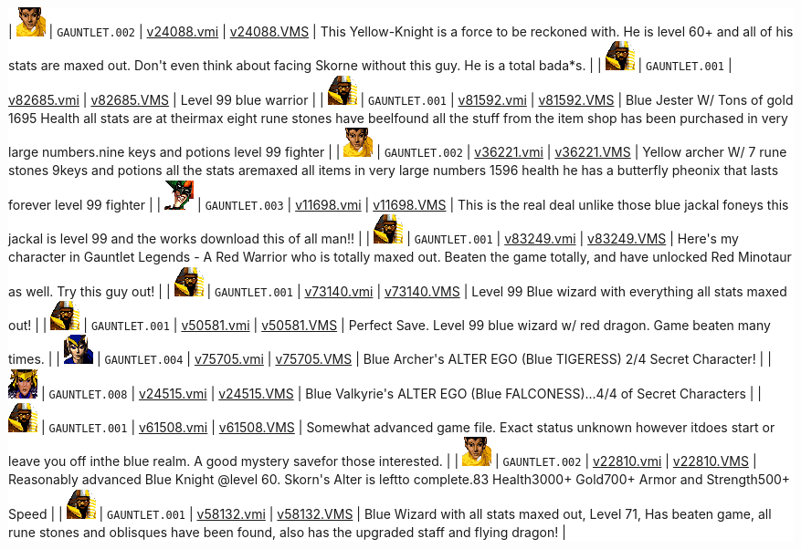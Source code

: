 | ![Gauntlet Legends](../icons/GAUNTLET.002.GIF) | `GAUNTLET.002` | [v24088.vmi](v24088.vmi) | [v24088.VMS](v24088.VMS) | This Yellow-Knight is a force to be reckoned with.  He is level 60+ and all of his stats are maxed out.  Don't even think about facing Skorne without this guy.  He is a total bada*s.  |
| ![Gauntlet Legends](../icons/GAUNTLET.001.GIF) | `GAUNTLET.001` | [v82685.vmi](v82685.vmi) | [v82685.VMS](v82685.VMS) | Level 99 blue warrior  |
| ![Gauntlet Legends](../icons/GAUNTLET.001.GIF) | `GAUNTLET.001` | [v81592.vmi](v81592.vmi) | [v81592.VMS](v81592.VMS) | Blue Jester W/ Tons of gold 1695 Health all stats are at theirmax eight rune stones have beelfound all the stuff from the item shop has been purchased in very large numbers.nine keys and potions level 99 fighter  |
| ![Gauntlet Legends](../icons/GAUNTLET.002.GIF) | `GAUNTLET.002` | [v36221.vmi](v36221.vmi) | [v36221.VMS](v36221.VMS) | Yellow archer W/ 7 rune stones 9keys and potions all the stats aremaxed all items in very large numbers 1596 health he has a butterfly pheonix that lasts forever level 99 fighter  |
| ![Gauntlet Legends](../icons/GAUNTLET.003.GIF) | `GAUNTLET.003` | [v11698.vmi](v11698.vmi) | [v11698.VMS](v11698.VMS) | This is the real deal unlike those blue jackal foneys this jackal is level 99 and the works download this of all man!!  |
| ![Gauntlet Legends](../icons/GAUNTLET.001.GIF) | `GAUNTLET.001` | [v83249.vmi](v83249.vmi) | [v83249.VMS](v83249.VMS) | Here's my character in Gauntlet Legends - A Red Warrior who is totally maxed out. Beaten the game totally, and have unlocked Red Minotaur as well. Try this guy out!  |
| ![Gauntlet Legends](../icons/GAUNTLET.001.GIF) | `GAUNTLET.001` | [v73140.vmi](v73140.vmi) | [v73140.VMS](v73140.VMS) | Level 99 Blue wizard with everything all stats maxed out!  |
| ![Gauntlet Legends](../icons/GAUNTLET.001.GIF) | `GAUNTLET.001` | [v50581.vmi](v50581.vmi) | [v50581.VMS](v50581.VMS) | Perfect Save. Level 99 blue wizard w/ red dragon.  Game beaten many times.  |
| ![Gauntlet Legends](../icons/GAUNTLET.004.GIF) | `GAUNTLET.004` | [v75705.vmi](v75705.vmi) | [v75705.VMS](v75705.VMS) | Blue Archer's ALTER EGO (Blue TIGERESS) 2/4 Secret Character!  |
| ![Gauntlet Legends](../icons/GAUNTLET.008.GIF) | `GAUNTLET.008` | [v24515.vmi](v24515.vmi) | [v24515.VMS](v24515.VMS) | Blue Valkyrie's ALTER EGO (Blue FALCONESS)...4/4 of Secret Characters   |
| ![Gauntlet Legends](../icons/GAUNTLET.001.GIF) | `GAUNTLET.001` | [v61508.vmi](v61508.vmi) | [v61508.VMS](v61508.VMS) | Somewhat advanced game file. Exact status unknown however itdoes start or leave you off inthe blue realm. A good mystery savefor those interested.   |
| ![Gauntlet Legends](../icons/GAUNTLET.002.GIF) | `GAUNTLET.002` | [v22810.vmi](v22810.vmi) | [v22810.VMS](v22810.VMS) | Reasonably advanced Blue Knight @level 60. Skorn's Alter is leftto complete.83     Health3000+  Gold700+   Armor and Strength500+   Speed   |
| ![Gauntlet Legends](../icons/GAUNTLET.001.GIF) | `GAUNTLET.001` | [v58132.vmi](v58132.vmi) | [v58132.VMS](v58132.VMS) | Blue Wizard with all stats maxed out, Level 71, Has beaten game, all rune stones and oblisques have been found, also has the upgraded staff and flying dragon!  |
